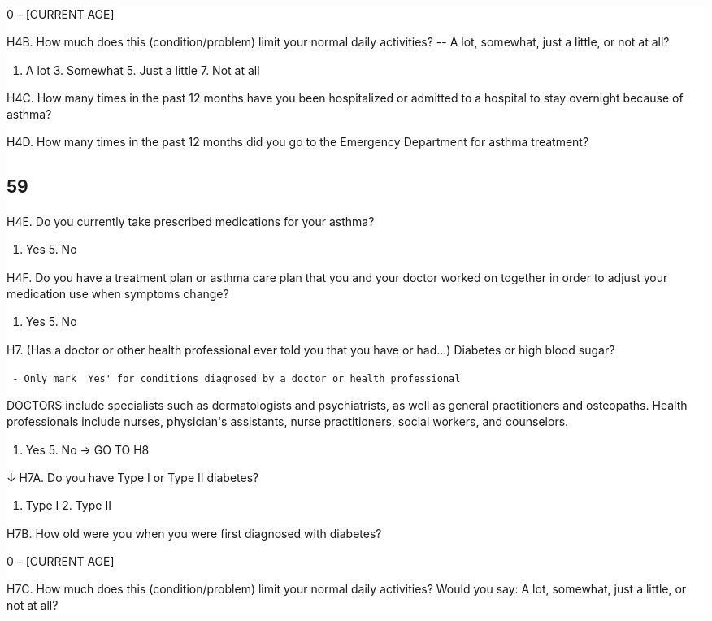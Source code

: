 
0 – [CURRENT AGE]


H4B. How much does this (condition/problem) limit your normal daily activities? -- A lot, somewhat, just a little,
or not at all?


1. A lot 3. Somewhat 5. Just a little 7. Not at all


H4C. How many times in the past 12 months have you been hospitalized or admitted to a hospital to stay overnight
because of asthma?


H4D. How many times in the past 12 months did you go to the Emergency Department for asthma treatment?


## 59

H4E. Do you currently take prescribed medications for your asthma?


1. Yes 5. No


H4F. Do you have a treatment plan or asthma care plan that you and your doctor worked on together in order to
adjust your medication use when symptoms change?


1. Yes 5. No


H7. (Has a doctor or other health professional ever told you that you have or had...)
Diabetes or high blood sugar?

     - Only mark 'Yes' for conditions diagnosed by a doctor or health professional
DOCTORS include specialists such as dermatologists and psychiatrists, as well as general practitioners and
osteopaths. Health professionals include nurses, physician's assistants, nurse practitioners, social workers, and
counselors.


1. Yes 5. No → GO TO H8


↓
H7A. Do you have Type I or Type II diabetes?


1. Type I 2. Type II


H7B. How old were you when you were first diagnosed with diabetes?


0 – [CURRENT AGE]


H7C. How much does this (condition/problem) limit your normal daily activities?
Would you say: A lot, somewhat, just a little, or not at all?
